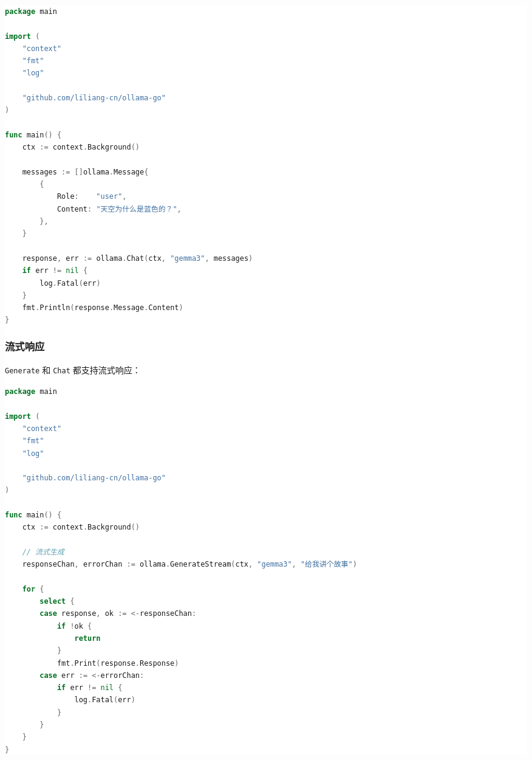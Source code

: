 ```go
package main

import (
    "context"
    "fmt"
    "log"

    "github.com/liliang-cn/ollama-go"
)

func main() {
    ctx := context.Background()
    
    messages := []ollama.Message{
        {
            Role:    "user",
            Content: "天空为什么是蓝色的？",
        },
    }

    response, err := ollama.Chat(ctx, "gemma3", messages)
    if err != nil {
        log.Fatal(err)
    }
    fmt.Println(response.Message.Content)
}
```

### 流式响应

`Generate` 和 `Chat` 都支持流式响应：

```go
package main

import (
    "context"
    "fmt"
    "log"

    "github.com/liliang-cn/ollama-go"
)

func main() {
    ctx := context.Background()

    // 流式生成
    responseChan, errorChan := ollama.GenerateStream(ctx, "gemma3", "给我讲个故事")

    for {
        select {
        case response, ok := <-responseChan:
            if !ok {
                return
            }
            fmt.Print(response.Response)
        case err := <-errorChan:
            if err != nil {
                log.Fatal(err)
            }
        }
    }
}
```